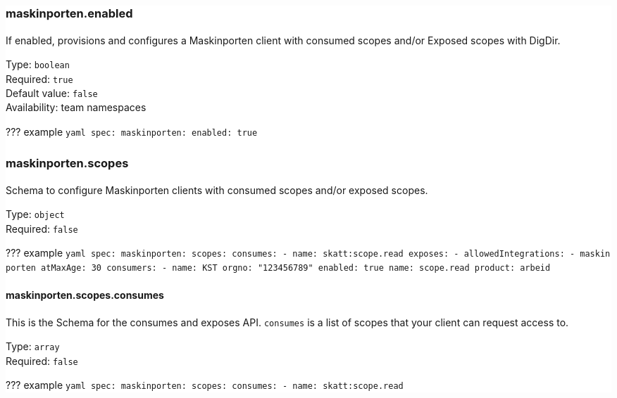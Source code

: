 ### maskinporten.enabled
If enabled, provisions and configures a Maskinporten client with consumed scopes and/or Exposed scopes with DigDir.

Type: `boolean`<br />
Required: `true`<br />
Default value: `false`<br />
Availability: team namespaces<br />

??? example
    ``` yaml
    spec:
      maskinporten:
        enabled: true
    ```

### maskinporten.scopes
Schema to configure Maskinporten clients with consumed scopes and/or exposed scopes.

Type: `object`<br />
Required: `false`<br />

??? example
    ``` yaml
    spec:
      maskinporten:
        scopes:
          consumes:
          - name: skatt:scope.read
          exposes:
          - allowedIntegrations:
            - maskinporten
            atMaxAge: 30
            consumers:
            - name: KST
              orgno: "123456789"
            enabled: true
            name: scope.read
            product: arbeid
    ```

#### maskinporten.scopes.consumes
This is the Schema for the consumes and exposes API. `consumes` is a list of scopes that your client can request access to.

Type: `array`<br />
Required: `false`<br />

??? example
    ``` yaml
    spec:
      maskinporten:
        scopes:
          consumes:
          - name: skatt:scope.read
    ```

